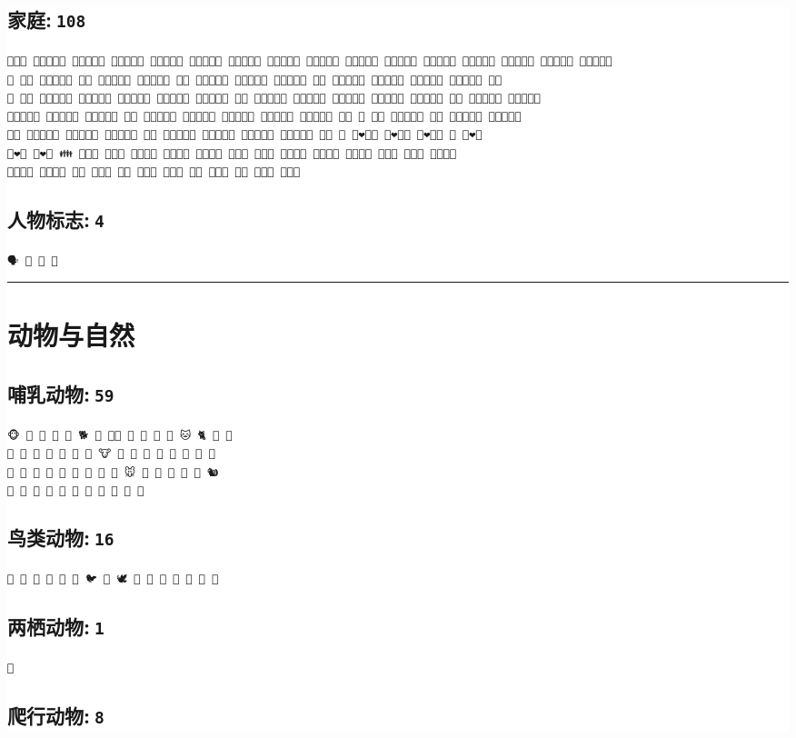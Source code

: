 
## 家庭: `108`

```
🧑‍🤝‍🧑 🧑🏻‍🤝‍🧑🏻 🧑🏼‍🤝‍🧑🏻 🧑🏼‍🤝‍🧑🏼 🧑🏽‍🤝‍🧑🏻 🧑🏽‍🤝‍🧑🏼 🧑🏽‍🤝‍🧑🏽 🧑🏾‍🤝‍🧑🏻 🧑🏾‍🤝‍🧑🏼 🧑🏾‍🤝‍🧑🏽 🧑🏾‍🤝‍🧑🏾 🧑🏿‍🤝‍🧑🏻 🧑🏿‍🤝‍🧑🏼 🧑🏿‍🤝‍🧑🏽 🧑🏿‍🤝‍🧑🏾 🧑🏿‍🤝‍🧑🏿 
👭 👭🏻 👩🏼‍🤝‍👩🏻 👭🏼 👩🏽‍🤝‍👩🏻 👩🏽‍🤝‍👩🏼 👭🏽 👩🏾‍🤝‍👩🏻 👩🏾‍🤝‍👩🏼 👩🏾‍🤝‍👩🏽 👭🏾 👩🏿‍🤝‍👩🏻 👩🏿‍🤝‍👩🏼 👩🏿‍🤝‍👩🏽 👩🏿‍🤝‍👩🏾 👭🏿 
👫 👫🏻 👩🏻‍🤝‍👨🏼 👩🏻‍🤝‍👨🏽 👩🏻‍🤝‍👨🏾 👩🏻‍🤝‍👨🏿 👩🏼‍🤝‍👨🏻 👫🏼 👩🏼‍🤝‍👨🏽 👩🏼‍🤝‍👨🏾 👩🏼‍🤝‍👨🏿 👩🏽‍🤝‍👨🏻 👩🏽‍🤝‍👨🏼 👫🏽 👩🏽‍🤝‍👨🏾 👩🏽‍🤝‍👨🏿 
👩🏾‍🤝‍👨🏻 👩🏾‍🤝‍👨🏼 👩🏾‍🤝‍👨🏽 👫🏾 👩🏾‍🤝‍👨🏿 👩🏿‍🤝‍👨🏻 👩🏿‍🤝‍👨🏼 👩🏿‍🤝‍👨🏽 👩🏿‍🤝‍👨🏾 👫🏿 👬 👬🏻 👨🏼‍🤝‍👨🏻 👬🏼 👨🏽‍🤝‍👨🏻 👨🏽‍🤝‍👨🏼 
👬🏽 👨🏾‍🤝‍👨🏻 👨🏾‍🤝‍👨🏼 👨🏾‍🤝‍👨🏽 👬🏾 👨🏿‍🤝‍👨🏻 👨🏿‍🤝‍👨🏼 👨🏿‍🤝‍👨🏽 👨🏿‍🤝‍👨🏾 👬🏿 💏 👩‍❤️‍💋‍👨 👨‍❤️‍💋‍👨 👩‍❤️‍💋‍👩 💑 👩‍❤️‍👨 
👨‍❤️‍👨 👩‍❤️‍👩 👪 👨‍👩‍👦 👨‍👩‍👧 👨‍👩‍👧‍👦 👨‍👩‍👦‍👦 👨‍👩‍👧‍👧 👨‍👨‍👦 👨‍👨‍👧 👨‍👨‍👧‍👦 👨‍👨‍👦‍👦 👨‍👨‍👧‍👧 👩‍👩‍👦 👩‍👩‍👧 👩‍👩‍👧‍👦 
👩‍👩‍👦‍👦 👩‍👩‍👧‍👧 👨‍👦 👨‍👦‍👦 👨‍👧 👨‍👧‍👦 👨‍👧‍👧 👩‍👦 👩‍👦‍👦 👩‍👧 👩‍👧‍👦 👩‍👧‍👧 
```


## 人物标志: `4`

```
🗣️ 👤 👥 👣 
```

------------------------------------------------------------
# 动物与自然

## 哺乳动物: `59`

```
🐵 🐒 🦍 🦧 🐶 🐕 🦮 🐕‍🦺 🐩 🐺 🦊 🦝 🐱 🐈 🦁 🐯 
🐅 🐆 🐴 🐎 🦄 🦓 🦌 🐮 🐂 🐃 🐄 🐷 🐖 🐗 🐽 🐏 
🐑 🐐 🐪 🐫 🦙 🦒 🐘 🦏 🦛 🐭 🐁 🐀 🐹 🐰 🐇 🐿️ 
🦔 🦇 🐻 🐨 🐼 🦥 🦦 🦨 🦘 🦡 🐾 
```


## 鸟类动物: `16`

```
🦃 🐔 🐓 🐣 🐤 🐥 🐦 🐧 🕊️ 🦅 🦆 🦢 🦉 🦩 🦚 🦜 
```


## 两栖动物: `1`

```
🐸 
```


## 爬行动物: `8`
